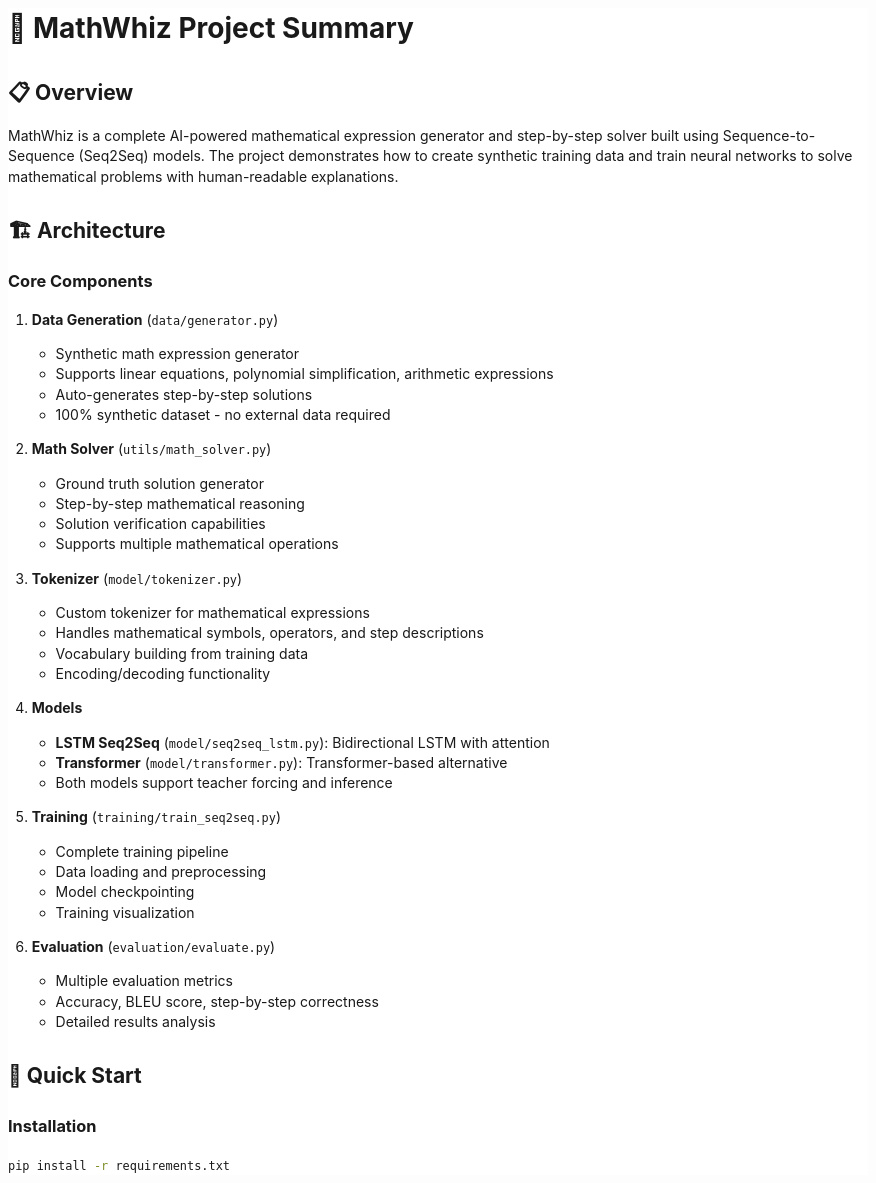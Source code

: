 # 🧮 MathWhiz Project Summary

## 📋 Overview

MathWhiz is a complete AI-powered mathematical expression generator and step-by-step solver built using Sequence-to-Sequence (Seq2Seq) models. The project demonstrates how to create synthetic training data and train neural networks to solve mathematical problems with human-readable explanations.

## 🏗️ Architecture

### Core Components

1. **Data Generation** (`data/generator.py`)
   - Synthetic math expression generator
   - Supports linear equations, polynomial simplification, arithmetic expressions
   - Auto-generates step-by-step solutions
   - 100% synthetic dataset - no external data required

2. **Math Solver** (`utils/math_solver.py`)
   - Ground truth solution generator
   - Step-by-step mathematical reasoning
   - Solution verification capabilities
   - Supports multiple mathematical operations

3. **Tokenizer** (`model/tokenizer.py`)
   - Custom tokenizer for mathematical expressions
   - Handles mathematical symbols, operators, and step descriptions
   - Vocabulary building from training data
   - Encoding/decoding functionality

4. **Models**
   - **LSTM Seq2Seq** (`model/seq2seq_lstm.py`): Bidirectional LSTM with attention
   - **Transformer** (`model/transformer.py`): Transformer-based alternative
   - Both models support teacher forcing and inference

5. **Training** (`training/train_seq2seq.py`)
   - Complete training pipeline
   - Data loading and preprocessing
   - Model checkpointing
   - Training visualization

6. **Evaluation** (`evaluation/evaluate.py`)
   - Multiple evaluation metrics
   - Accuracy, BLEU score, step-by-step correctness
   - Detailed results analysis

## 🚀 Quick Start

### Installation
```bash
pip install -r requirements.txt
```
